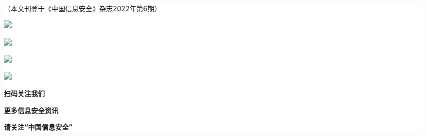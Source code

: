 （本文刊登于《中国信息安全》杂志2022年第6期）  
  
  
![](https://mmbiz.qpic.cn/sz_mmbiz_png/1brjUjbpg5yubeBK6icQArqjCw6Jicl2pFAzQMib8Mib03wT6dtWmYGVibdXWjtFv7n7ic7QPAiaZeUKVl7XIWndw4PBg/640?wx_fmt=png "")  
  
![](https://mmbiz.qpic.cn/sz_mmbiz_png/1brjUjbpg5yubeBK6icQArqjCw6Jicl2pFDWdibCsQdoicM7o1x69RGZaTXqHumiauslOueVqdVK480DBHTOu08rOSA/640?wx_fmt=png "")  
  
![](https://mmbiz.qpic.cn/sz_mmbiz_jpg/1brjUjbpg5yubeBK6icQArqjCw6Jicl2pFwsod8leVlaOg61sYgKyX64ongmnpdKG6CSyYQSkXVjaneOJ68GBCsA/640?wx_fmt=jpeg "")  
  
![](https://mmbiz.qpic.cn/sz_mmbiz_png/1brjUjbpg5yubeBK6icQArqjCw6Jicl2pFDWdibCsQdoicM7o1x69RGZaTXqHumiauslOueVqdVK480DBHTOu08rOSA/640?wx_fmt=png "")  
  
**扫码关注我们**  
  
**更多信息安全资讯**  
  
**请关注“中国信息安全”**  
